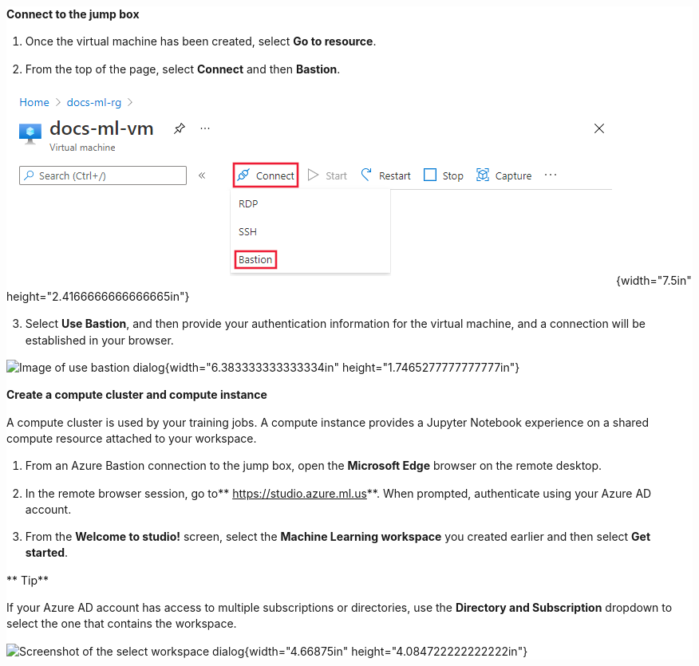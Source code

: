 **Connect to the jump box**

1.  Once the virtual machine has been created, select **Go to
    resource**.

2.  From the top of the page, select **Connect** and then **Bastion**.

![Image of the connect/bastion UI](./media/image43.png){width="7.5in"
height="2.4166666666666665in"}

3.  Select **Use Bastion**, and then provide your authentication
    information for the virtual machine, and a connection will be
    established in your browser.

![Image of use bastion
dialog](./media/image44.png){width="6.383333333333334in"
height="1.7465277777777777in"}

**Create a compute cluster and compute instance**

A compute cluster is used by your training jobs. A compute instance
provides a Jupyter Notebook experience on a shared compute resource
attached to your workspace.

1.  From an Azure Bastion connection to the jump box, open
    the **Microsoft Edge** browser on the remote desktop.

2.  In the remote browser session, go
    to** <https://studio.azure.ml.us>**. When prompted, authenticate
    using your Azure AD account.

3.  From the **Welcome to studio!** screen, select the **Machine
    Learning workspace** you created earlier and then select **Get
    started**.

** Tip**

If your Azure AD account has access to multiple subscriptions or
directories, use the **Directory and Subscription** dropdown to select
the one that contains the workspace.

![Screenshot of the select workspace
dialog](./media/image45.png){width="4.66875in"
height="4.084722222222222in"}
